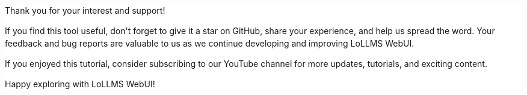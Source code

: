 Thank you for your interest and support!

If you find this tool useful, don't forget to give it a star on GitHub, share your experience, and help us spread the word. Your feedback and bug reports are valuable to us as we continue developing and improving LoLLMS WebUI.

If you enjoyed this tutorial, consider subscribing to our YouTube channel for more updates, tutorials, and exciting content.

Happy exploring with LoLLMS WebUI!
